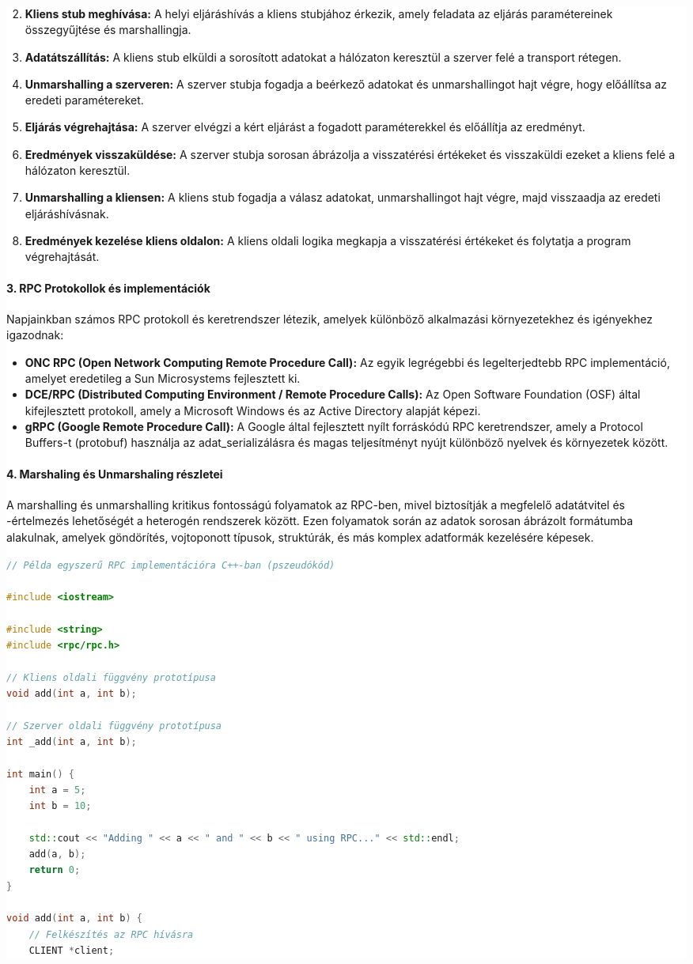 2. **Kliens stub meghívása:** A helyi eljáráshívás a kliens stubjához érkezik, amely feladata az eljárás paramétereinek összegyűjtése és marshallingja.

3. **Adatátszállítás:** A kliens stub elküldi a sorosított adatokat a hálózaton keresztül a szerver felé a transport rétegen.

4. **Unmarshalling a szerveren:** A szerver stubja fogadja a beérkező adatokat és unmarshallingot hajt végre, hogy előállítsa az eredeti paramétereket.

5. **Eljárás végrehajtása:** A szerver elvégzi a kért eljárást a fogadott paraméterekkel és előállítja az eredményt.

6. **Eredmények visszaküldése:** A szerver stubja sorosan ábrázolja a visszatérési értékeket és visszaküldi ezeket a kliens felé a hálózaton keresztül.

7. **Unmarshalling a kliensen:** A kliens stub fogadja a válasz adatokat, unmarshallingot hajt végre, majd visszaadja az eredeti eljáráshívásnak.

8. **Eredmények kezelése kliens oldalon:** A kliens oldali logika megkapja a visszatérési értékeket és folytatja a program végrehajtását.

#### 3. RPC Protokollok és implementációk

Napjainkban számos RPC protokoll és keretrendszer létezik, amelyek különböző alkalmazási környezetekhez és igényekhez igazodnak:

- **ONC RPC (Open Network Computing Remote Procedure Call):** Az egyik legrégebbi és legelterjedtebb RPC implementáció, amelyet eredetileg a Sun Microsystems fejlesztett ki.
- **DCE/RPC (Distributed Computing Environment / Remote Procedure Calls):** Az Open Software Foundation (OSF) által kifejlesztett protokoll, amely a Microsoft Windows és az Active Directory alapját képezi.
- **gRPC (Google Remote Procedure Call):** A Google által fejlesztett nyílt forráskódú RPC keretrendszer, amely a Protocol Buffers-t (protobuf) használja az adat_serializálásra és magas teljesítményt nyújt különböző nyelvek és környezetek között.

#### 4. Marshaling és Unmarshaling részletei

A marshalling és unmarshalling kritikus fontosságú folyamatok az RPC-ben, mivel biztosítják a megfelelő adatátvitel és -értelmezés lehetőségét a heterogén rendszerek között. Ezen folyamatok során az adatok sorosan ábrázolt formátumba alakulnak, amelyek göndörítés, vojtoponott típusok, struktúrák, és más komplex adatformák kezelésére képesek.

```cpp
// Példa egyszerű RPC implementációra C++-ban (pszeudókód)

#include <iostream>

#include <string>
#include <rpc/rpc.h>

// Kliens oldali függvény prototípusa
void add(int a, int b);

// Szerver oldali függvény prototípusa
int _add(int a, int b);

int main() {
    int a = 5;
    int b = 10;

    std::cout << "Adding " << a << " and " << b << " using RPC..." << std::endl;
    add(a, b);
    return 0;
}

void add(int a, int b) {
    // Felkészítés az RPC hívásra
    CLIENT *client;
```